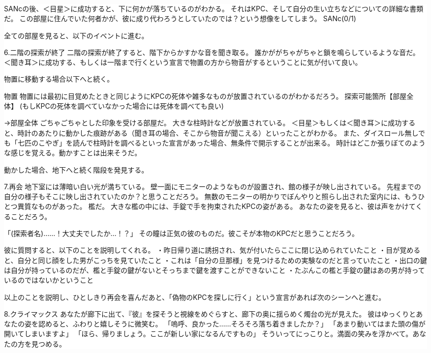 SANcの後、＜目星＞に成功すると、下に何かが落ちているのがわかる。
それはKPC、そして自分の生い立ちなどについての詳細な書類だ。
この部屋に住んでいた何者かが、彼に成り代わろうとしていたのでは？という想像をしてしまう。
SANc(0/1)

全ての部屋を見ると、以下のイベントに進む。

6.二階の探索が終了
二階の探索が終了すると、階下からかすかな音を聞き取る。
誰かががちゃがちゃと鎖を鳴らしているような音だ。
＜聞き耳＞に成功する、もしくは一階まで行くという宣言で物置の方から物音がするということに気が付いて良い。

物置に移動する場合以下へと続く。

物置
物置には最初に目覚めたときと同じようにKPCの死体や雑多なものが放置されているのがわかるだろう。
探索可能箇所【部屋全体】
(もしKPCの死体を調べていなかった場合には死体を調べても良い)

→部屋全体
ごちゃごちゃとした印象を受ける部屋だ。
大きな柱時計などが放置されている。
＜目星＞もしくは＜聞き耳＞に成功すると、時計のあたりに動かした痕跡がある（聞き耳の場合、そこから物音が聞こえる）といったことがわかる。
また、ダイスロール無しでも「七匹のこやぎ」を読んで柱時計を調べるといった宣言があった場合、無条件で開示することが出来る。
時計はどこか張りぼてのような感じを覚える。動かすことは出来そうだ。

動かした場合、地下へと続く階段を発見する。

7.再会
地下室には薄暗い白い光が満ちている。
壁一面にモニターのようなものが設置され、館の様子が映し出されている。
先程までの自分の様子もそこに映し出されていたのか？と思うことだろう。
無数のモニターの明かりでぼんやりと照らし出された室内には、もうひとつ異質なものがあった。
檻だ。
大きな檻の中には、手錠で手を拘束されたKPCの姿がある。
あなたの姿を見ると、彼は声をかけてくることだろう。

「(探索者名)……！大丈夫でしたか…！？」
その瞳は正気の彼のものだ。彼こそが本物のKPCだと思うことだろう。

彼に質問すると、以下のことを説明してくれる。
・昨日帰り道に誘拐され、気が付いたらここに閉じ込められていたこと
・目が覚めると、自分と同じ顔をした男がこっちを見ていたこと
・これは「自分の旦那様」を見つけるための実験なのだと言っていたこと
・出口の鍵は自分が持っているのだが、檻と手錠の鍵がないとそっちまで鍵を渡すことができないこと
・たぶんこの檻と手錠の鍵はあの男が持っているのではないかということ

以上のことを説明し、ひとしきり再会を喜んだあと、「偽物のKPCを探しに行く」という宣言があれば次のシーンへと進む。

8.クライマックス
あなたが廊下に出て、『彼』を探そうと視線をめぐらすと、廊下の奥に揺らめく燭台の光が見えた。
彼はゆっくりとあなたの姿を認めると、ふわりと嬉しそうに微笑む。
「嗚呼、良かった……そろそろ落ち着きましたか？」
「あまり動いてはまた頭の傷が開いてしまいますよ」
「ほら、帰りましょう。ここが新しい家になるんですもの」
そういってにっこりと。満面の笑みを浮かべて。あなたの方を見つめる。
